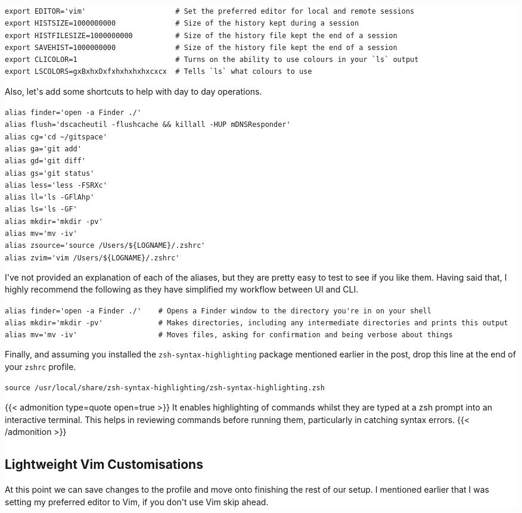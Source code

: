 ```shell
export EDITOR='vim'                     # Set the preferred editor for local and remote sessions
export HISTSIZE=1000000000              # Size of the history kept during a session
export HISTFILESIZE=1000000000          # Size of the history file kept the end of a session
export SAVEHIST=1000000000              # Size of the history file kept the end of a session
export CLICOLOR=1                       # Turns on the ability to use colours in your `ls` output
export LSCOLORS=gxBxhxDxfxhxhxhxhxcxcx  # Tells `ls` what colours to use
```

Also, let's add some shortcuts to help with day to day operations.

```shell
alias finder='open -a Finder ./'
alias flush='dscacheutil -flushcache && killall -HUP mDNSResponder'
alias cg='cd ~/gitspace'
alias ga='git add'
alias gd='git diff'
alias gs='git status'
alias less='less -FSRXc'
alias ll='ls -GFlAhp'
alias ls='ls -GF'
alias mkdir='mkdir -pv'
alias mv='mv -iv'
alias zsource='source /Users/${LOGNAME}/.zshrc'
alias zvim='vim /Users/${LOGNAME}/.zshrc'
```

I've not provided an explanation of each of the aliases, but they are pretty easy to test to see if you like them.
Having said that, I highly recommend the following as they have simplified my workflow between UI and CLI.

```shell
alias finder='open -a Finder ./'    # Opens a Finder window to the directory you're in on your shell
alias mkdir='mkdir -pv'             # Makes directories, including any intermediate directories and prints this output
alias mv='mv -iv'                   # Moves files, asking for confirmation and being verbose about things
```

Finally, and assuming you installed the `zsh-syntax-highlighting` package mentioned earlier in the post, drop this line
at the end of your `zshrc` profile.

```shell
source /usr/local/share/zsh-syntax-highlighting/zsh-syntax-highlighting.zsh
```

{{< admonition type=quote open=true >}}
It enables highlighting of commands whilst they are typed at a zsh prompt into an interactive terminal. This helps in reviewing commands before running them, particularly in catching syntax errors.
{{< /admonition >}}

## Lightweight Vim Customisations
At this point we can save changes to the profile and move onto finishing the rest of our setup. I mentioned earlier that
I was setting my preferred editor to Vim, if you don't use Vim skip ahead.

